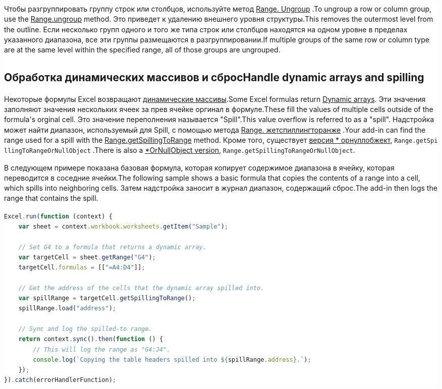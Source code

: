 <span data-ttu-id="49ef7-229">Чтобы разгруппировать группу строк или столбцов, используйте метод [Range. Ungroup](/javascript/api/excel/excel.range#ungroup-groupoption-) .</span><span class="sxs-lookup"><span data-stu-id="49ef7-229">To ungroup a row or column group, use the [Range.ungroup](/javascript/api/excel/excel.range#ungroup-groupoption-) method.</span></span> <span data-ttu-id="49ef7-230">Это приведет к удалению внешнего уровня структуры.</span><span class="sxs-lookup"><span data-stu-id="49ef7-230">This removes the outermost level from the outline.</span></span> <span data-ttu-id="49ef7-231">Если несколько групп одного и того же типа строк или столбцов находятся на одном уровне в пределах указанного диапазона, все эти группы размещаются в разгруппировании.</span><span class="sxs-lookup"><span data-stu-id="49ef7-231">If multiple groups of the same row or column type are at the same level within the specified range, all of those groups are ungrouped.</span></span>

## <a name="handle-dynamic-arrays-and-spilling"></a><span data-ttu-id="49ef7-232">Обработка динамических массивов и сброс</span><span class="sxs-lookup"><span data-stu-id="49ef7-232">Handle dynamic arrays and spilling</span></span>

<span data-ttu-id="49ef7-233">Некоторые формулы Excel возвращают [динамические массивы](https://support.microsoft.com/office/dynamic-array-formulas-and-spilled-array-behavior-205c6b06-03ba-4151-89a1-87a7eb36e531).</span><span class="sxs-lookup"><span data-stu-id="49ef7-233">Some Excel formulas return [Dynamic arrays](https://support.microsoft.com/office/dynamic-array-formulas-and-spilled-array-behavior-205c6b06-03ba-4151-89a1-87a7eb36e531).</span></span> <span data-ttu-id="49ef7-234">Эти значения заполняют значения нескольких ячеек за прев ячейке оргинал в формуле.</span><span class="sxs-lookup"><span data-stu-id="49ef7-234">These fill the values of multiple cells outside of the formula's orginal cell.</span></span> <span data-ttu-id="49ef7-235">Это значение переполнения называется "Spill".</span><span class="sxs-lookup"><span data-stu-id="49ef7-235">This value overflow is referred to as a "spill".</span></span> <span data-ttu-id="49ef7-236">Надстройка может найти диапазон, используемый для Spill, с помощью метода [Range. жетспиллингторанже](/javascript/api/excel/excel.range#getspillingtorange--) .</span><span class="sxs-lookup"><span data-stu-id="49ef7-236">Your add-in can find the range used for a spill with the [Range.getSpillingToRange](/javascript/api/excel/excel.range#getspillingtorange--) method.</span></span> <span data-ttu-id="49ef7-237">Кроме того, существует [версия \* орнуллобжект](..//develop/application-specific-api-model.md#ornullobject-methods-and-properties), `Range.getSpillingToRangeOrNullObject` .</span><span class="sxs-lookup"><span data-stu-id="49ef7-237">There is also a [\*OrNullObject version](..//develop/application-specific-api-model.md#ornullobject-methods-and-properties), `Range.getSpillingToRangeOrNullObject`.</span></span>

<span data-ttu-id="49ef7-238">В следующем примере показана базовая формула, которая копирует содержимое диапазона в ячейку, которая переводится в соседние ячейки.</span><span class="sxs-lookup"><span data-stu-id="49ef7-238">The following sample shows a basic formula that copies the contents of a range into a cell, which spills into neighboring cells.</span></span> <span data-ttu-id="49ef7-239">Затем надстройка заносит в журнал диапазон, содержащий сброс.</span><span class="sxs-lookup"><span data-stu-id="49ef7-239">The add-in then logs the range that contains the spill.</span></span>

```js
Excel.run(function (context) {
    var sheet = context.workbook.worksheets.getItem("Sample");

    // Set G4 to a formula that returns a dynamic array.
    var targetCell = sheet.getRange("G4");
    targetCell.formulas = [["=A4:D4"]];

    // Get the address of the cells that the dynamic array spilled into.
    var spillRange = targetCell.getSpillingToRange();
    spillRange.load("address");

    // Sync and log the spilled-to range.
    return context.sync().then(function () {
        // This will log the range as "G4:J4".
        console.log(`Copying the table headers spilled into ${spillRange.address}.`);
    });
}).catch(errorHandlerFunction);
```
